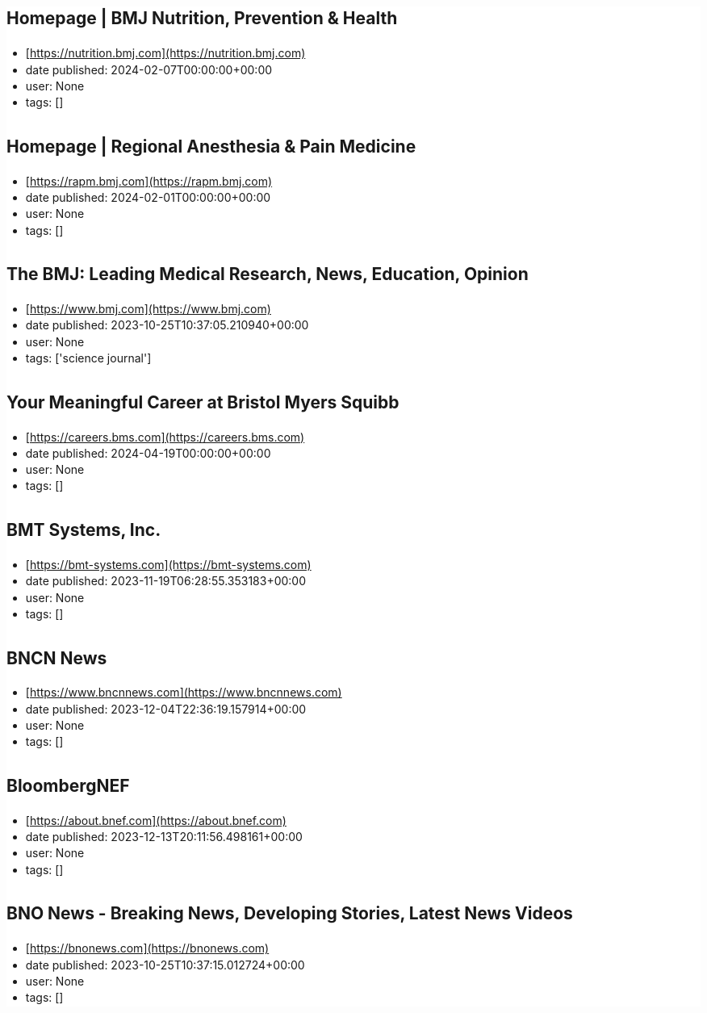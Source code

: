 ## Homepage | BMJ Nutrition, Prevention & Health
 - [https://nutrition.bmj.com](https://nutrition.bmj.com)
 - date published: 2024-02-07T00:00:00+00:00
 - user: None
 - tags: []

## Homepage | Regional Anesthesia & Pain Medicine
 - [https://rapm.bmj.com](https://rapm.bmj.com)
 - date published: 2024-02-01T00:00:00+00:00
 - user: None
 - tags: []

## The BMJ: Leading Medical Research, News, Education, Opinion
 - [https://www.bmj.com](https://www.bmj.com)
 - date published: 2023-10-25T10:37:05.210940+00:00
 - user: None
 - tags: ['science journal']

## Your Meaningful Career at Bristol Myers Squibb
 - [https://careers.bms.com](https://careers.bms.com)
 - date published: 2024-04-19T00:00:00+00:00
 - user: None
 - tags: []

## BMT Systems, Inc.
 - [https://bmt-systems.com](https://bmt-systems.com)
 - date published: 2023-11-19T06:28:55.353183+00:00
 - user: None
 - tags: []

## BNCN News
 - [https://www.bncnnews.com](https://www.bncnnews.com)
 - date published: 2023-12-04T22:36:19.157914+00:00
 - user: None
 - tags: []

## BloombergNEF
 - [https://about.bnef.com](https://about.bnef.com)
 - date published: 2023-12-13T20:11:56.498161+00:00
 - user: None
 - tags: []

## BNO News - Breaking News, Developing Stories, Latest News Videos
 - [https://bnonews.com](https://bnonews.com)
 - date published: 2023-10-25T10:37:15.012724+00:00
 - user: None
 - tags: []
